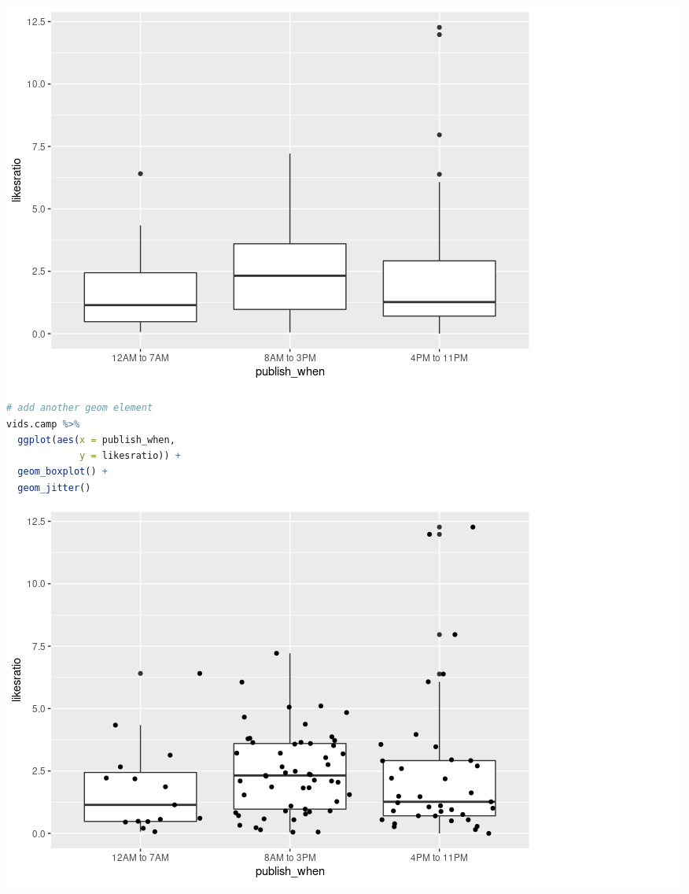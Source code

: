 ![](readme_files/figure-gfm/unnamed-chunk-21-1.png)

``` r
# add another geom element
vids.camp %>% 
  ggplot(aes(x = publish_when,
             y = likesratio)) +
  geom_boxplot() +
  geom_jitter()
```

![](readme_files/figure-gfm/unnamed-chunk-22-1.png)
